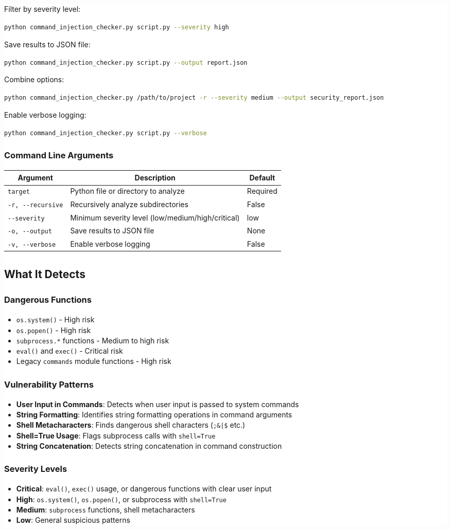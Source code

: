 Filter by severity level:
```bash
python command_injection_checker.py script.py --severity high
```

Save results to JSON file:
```bash
python command_injection_checker.py script.py --output report.json
```

Combine options:
```bash
python command_injection_checker.py /path/to/project -r --severity medium --output security_report.json
```

Enable verbose logging:
```bash
python command_injection_checker.py script.py --verbose
```

### Command Line Arguments

| Argument | Description | Default |
|----------|-------------|---------|
| `target` | Python file or directory to analyze | Required |
| `-r, --recursive` | Recursively analyze subdirectories | False |
| `--severity` | Minimum severity level (low/medium/high/critical) | low |
| `-o, --output` | Save results to JSON file | None |
| `-v, --verbose` | Enable verbose logging | False |

## What It Detects

### Dangerous Functions
- `os.system()` - High risk
- `os.popen()` - High risk  
- `subprocess.*` functions - Medium to high risk
- `eval()` and `exec()` - Critical risk
- Legacy `commands` module functions - High risk

### Vulnerability Patterns
- **User Input in Commands**: Detects when user input is passed to system commands
- **String Formatting**: Identifies string formatting operations in command arguments
- **Shell Metacharacters**: Finds dangerous shell characters (`;&|$` etc.)
- **Shell=True Usage**: Flags subprocess calls with `shell=True`
- **String Concatenation**: Detects string concatenation in command construction

### Severity Levels

- **Critical**: `eval()`, `exec()` usage, or dangerous functions with clear user input
- **High**: `os.system()`, `os.popen()`, or subprocess with `shell=True`  
- **Medium**: `subprocess` functions, shell metacharacters
- **Low**: General suspicious patterns
